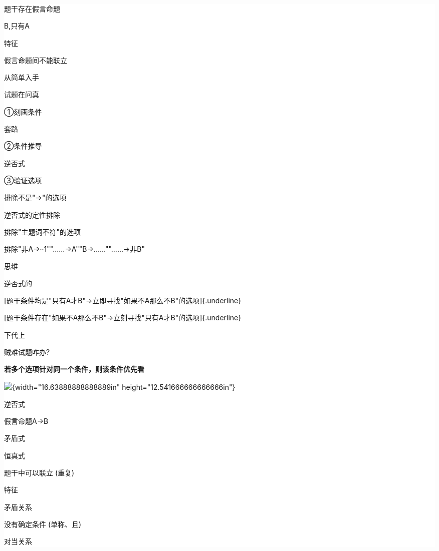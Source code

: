 题干存在假言命题

B,只有A

特征

假言命题间不能联立

从简单入手

试题在问真

①刻画条件

套路

②条件推导

逆否式

③验证选项

排除不是"→"的选项

逆否式的定性排除

排除"主题词不符"的选项

排除"非A→··1""......→A""B→......""......→非B"

思维

逆否式的

[题干条件均是"只有A才B"→立即寻找"如果不A那么不B"的选项]{.underline}

[题干条件存在"如果不A那么不B"→立刻寻找"只有A才B"的选项]{.underline}

下代上

贼难试题咋办?

**若多个选项针对同一个条件，则该条件优先看**

![](media/image6.jpeg){width="16.63888888888889in"
height="12.541666666666666in"}

逆否式

假言命题A→B

矛盾式

恒真式

题干中可以联立 (重复)

特征

矛盾关系

没有确定条件 (单称、且)

对当关系
